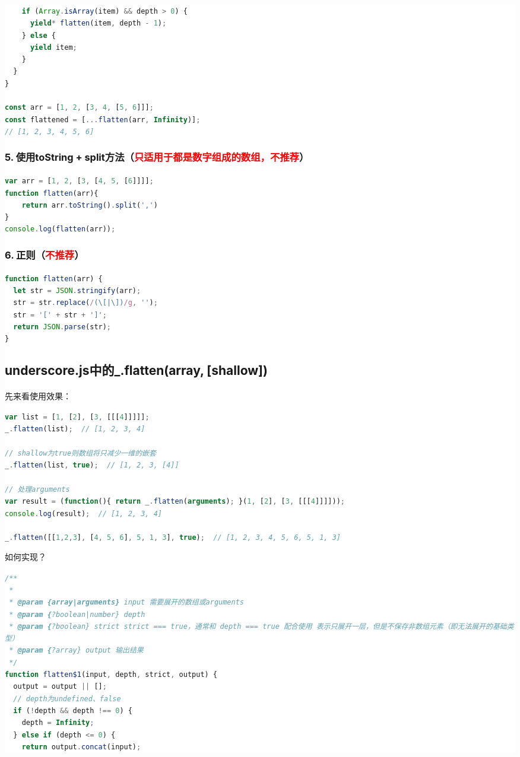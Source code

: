 ```js
    if (Array.isArray(item) && depth > 0) {
      yield* flatten(item, depth - 1);
    } else {
      yield item;
    }
  }
}

const arr = [1, 2, [3, 4, [5, 6]]];
const flattened = [...flatten(arr, Infinity)];
// [1, 2, 3, 4, 5, 6]
```
### 5. 使用toString + split方法（<font color="red">只适用于都是数字组成的数组，不推荐</font>）
```js
var arr = [1, 2, [3, [4, 5, [6]]]];
function flatten(arr){
    return arr.toString().split(',')
}
console.log(flatten(arr));
```
### 6. 正则（<font color="red">不推荐</font>）
```js
function flatten(arr) {
  let str = JSON.stringify(arr);
  str = str.replace(/(\[|\])/g, '');
  str = '[' + str + ']';
  return JSON.parse(str); 
}
```
## underscore.js中的_.flatten(array, [shallow])
先来看使用效果： 

```js
var list = [1, [2], [3, [[[4]]]]];
_.flatten(list);  // [1, 2, 3, 4]

// shallow为true则数组将只减少一维的嵌套
_.flatten(list, true);  // [1, 2, 3, [4]]

// 处理arguments
var result = (function(){ return _.flatten(arguments); }(1, [2], [3, [[[4]]]]));
console.log(result);  // [1, 2, 3, 4]

_.flatten([[1,2,3], [4, 5, 6], 5, 1, 3], true);  // [1, 2, 3, 4, 5, 6, 5, 1, 3]
```
如何实现？
```js
/**
 * 
 * @param {array|arguments} input 需要展开的数组或arguments
 * @param {?boolean|number} depth 
 * @param {?boolean} strict strict === true，通常和 depth === true 配合使用 表示只展开一层，但是不保存非数组元素（即无法展开的基础类型）
 * @param {?array} output 输出结果
 */
function flatten$1(input, depth, strict, output) {
  output = output || [];
  // depth为undefined、false
  if (!depth && depth !== 0) {
    depth = Infinity;
  } else if (depth <= 0) {
    return output.concat(input);
```